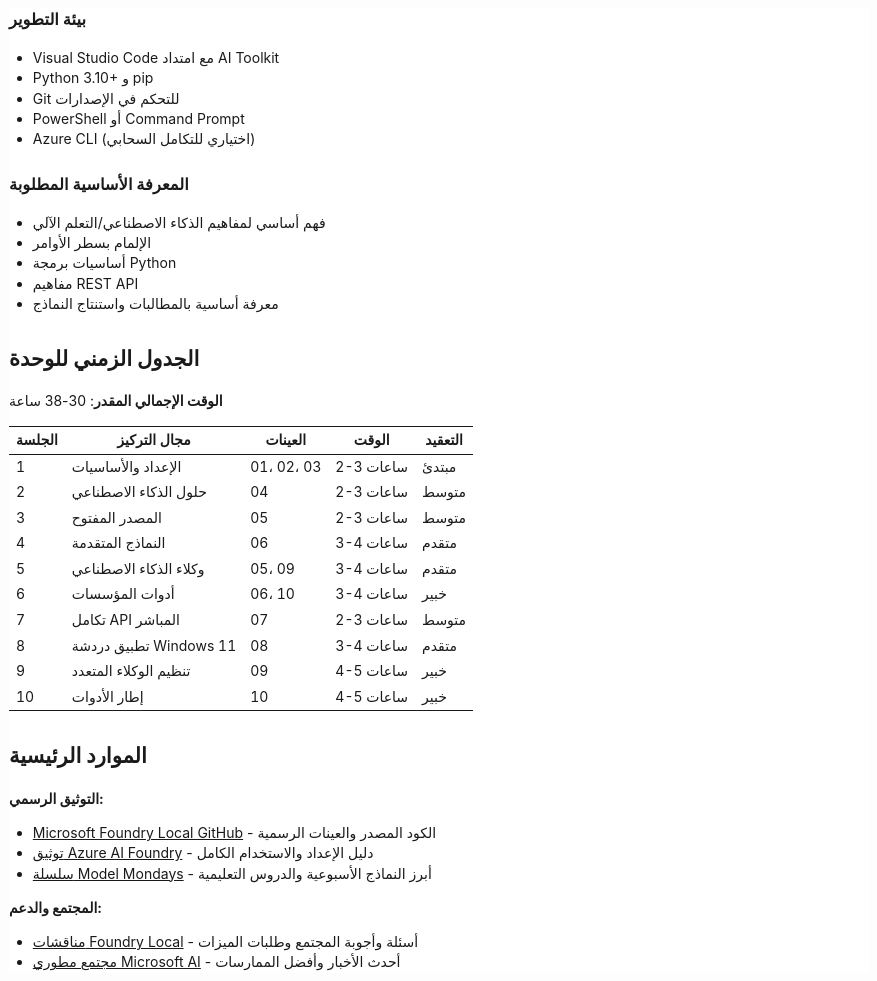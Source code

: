 ### بيئة التطوير
- Visual Studio Code مع امتداد AI Toolkit
- Python 3.10+ و pip
- Git للتحكم في الإصدارات
- PowerShell أو Command Prompt
- Azure CLI (اختياري للتكامل السحابي)

### المعرفة الأساسية المطلوبة
- فهم أساسي لمفاهيم الذكاء الاصطناعي/التعلم الآلي
- الإلمام بسطر الأوامر
- أساسيات برمجة Python
- مفاهيم REST API
- معرفة أساسية بالمطالبات واستنتاج النماذج

## الجدول الزمني للوحدة

**الوقت الإجمالي المقدر**: 30-38 ساعة

| الجلسة | مجال التركيز | العينات | الوقت | التعقيد |
|---------|------------|---------|------|------------|
|  1 | الإعداد والأساسيات | 01، 02، 03 | 2-3 ساعات | مبتدئ |
|  2 | حلول الذكاء الاصطناعي | 04 | 2-3 ساعات | متوسط |
|  3 | المصدر المفتوح | 05 | 2-3 ساعات | متوسط |
|  4 | النماذج المتقدمة | 06 | 3-4 ساعات | متقدم |
|  5 | وكلاء الذكاء الاصطناعي | 05، 09 | 3-4 ساعات | متقدم |
|  6 | أدوات المؤسسات | 06، 10 | 3-4 ساعات | خبير |
|  7 | تكامل API المباشر | 07 | 2-3 ساعات | متوسط |
|  8 | تطبيق دردشة Windows 11 | 08 | 3-4 ساعات | متقدم |
|  9 | تنظيم الوكلاء المتعدد | 09 | 4-5 ساعات | خبير |
| 10 | إطار الأدوات | 10 | 4-5 ساعات | خبير |

## الموارد الرئيسية

**التوثيق الرسمي:**
- [Microsoft Foundry Local GitHub](https://github.com/microsoft/Foundry-Local) - الكود المصدر والعينات الرسمية
- [توثيق Azure AI Foundry](https://learn.microsoft.com/en-us/azure/ai-foundry/foundry-local/) - دليل الإعداد والاستخدام الكامل
- [سلسلة Model Mondays](https://aka.ms/model-mondays) - أبرز النماذج الأسبوعية والدروس التعليمية

**المجتمع والدعم:**
- [مناقشات Foundry Local](https://github.com/microsoft/Foundry-Local/discussions) - أسئلة وأجوبة المجتمع وطلبات الميزات
- [مجتمع مطوري Microsoft AI](https://techcommunity.microsoft.com/category/artificialintelligence) - أحدث الأخبار وأفضل الممارسات
